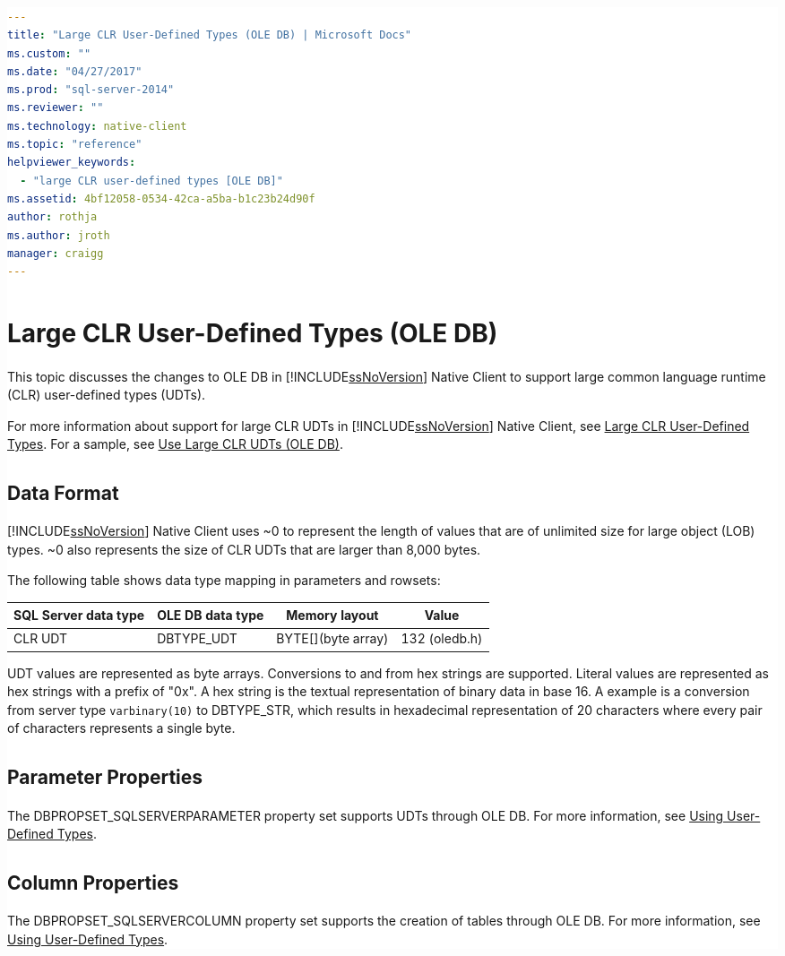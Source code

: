 ```yaml
---
title: "Large CLR User-Defined Types (OLE DB) | Microsoft Docs"
ms.custom: ""
ms.date: "04/27/2017"
ms.prod: "sql-server-2014"
ms.reviewer: ""
ms.technology: native-client
ms.topic: "reference"
helpviewer_keywords: 
  - "large CLR user-defined types [OLE DB]"
ms.assetid: 4bf12058-0534-42ca-a5ba-b1c23b24d90f
author: rothja
ms.author: jroth
manager: craigg
---
```

# Large CLR User-Defined Types (OLE DB)
  This topic discusses the changes to OLE DB in [!INCLUDE[ssNoVersion](../../../includes/ssnoversion-md.md)] Native Client to support large common language runtime (CLR) user-defined types (UDTs).  
  
 For more information about support for large CLR UDTs in [!INCLUDE[ssNoVersion](../../../includes/ssnoversion-md.md)] Native Client, see [Large CLR User-Defined Types](../../clr-integration-database-objects-user-defined-types/clr-user-defined-types.md). For a sample, see [Use Large CLR UDTs &#40;OLE DB&#41;](../../native-client-ole-db-how-to/use-large-clr-udts-ole-db.md).  
  
## Data Format  
 [!INCLUDE[ssNoVersion](../../../includes/ssnoversion-md.md)] Native Client uses ~0 to represent the length of values that are of unlimited size for large object (LOB) types. ~0 also represents the size of CLR UDTs that are larger than 8,000 bytes.  
  
 The following table shows data type mapping in parameters and rowsets:  
  
|SQL Server data type|OLE DB data type|Memory layout|Value|  
|--------------------------|----------------------|-------------------|-----------|  
|CLR UDT|DBTYPE_UDT|BYTE[](byte array\)|132 (oledb.h)|  
  
 UDT values are represented as byte arrays. Conversions to and from hex strings are supported. Literal values are represented as hex strings with a prefix of "0x". A hex string is the textual representation of binary data in base 16. A example is a conversion from server type `varbinary(10)` to DBTYPE_STR, which results in hexadecimal representation of 20 characters where every pair of characters represents a single byte.  
  
## Parameter Properties  
 The DBPROPSET_SQLSERVERPARAMETER property set supports UDTs through OLE DB. For more information, see [Using User-Defined Types](../features/using-user-defined-types.md).  
  
## Column Properties  
 The DBPROPSET_SQLSERVERCOLUMN property set supports the creation of tables through OLE DB. For more information, see [Using User-Defined Types](../features/using-user-defined-types.md).  
  